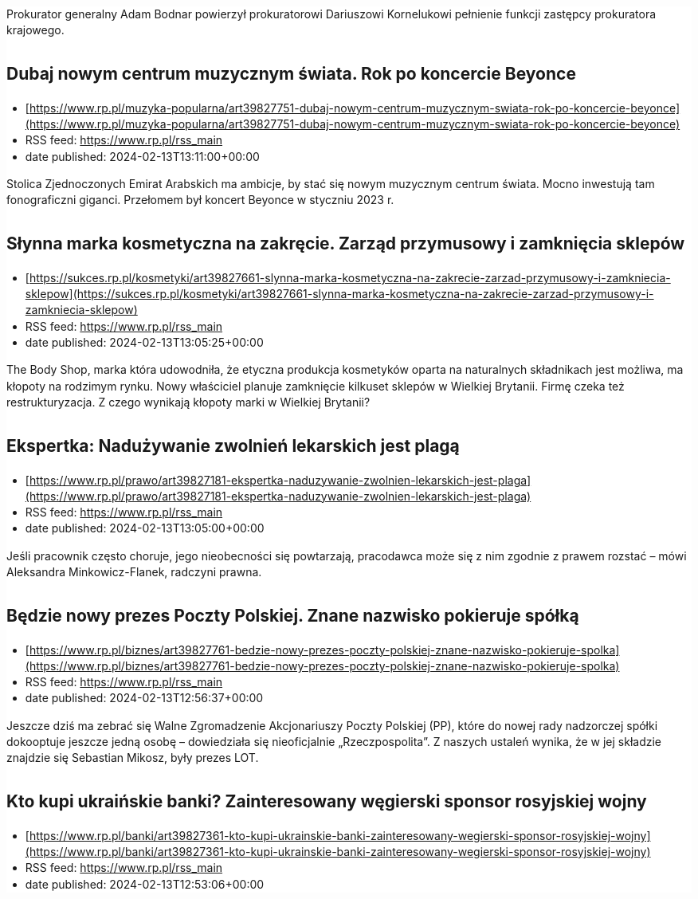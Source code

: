 Prokurator generalny Adam Bodnar powierzył prokuratorowi Dariuszowi Kornelukowi pełnienie funkcji zastępcy prokuratora krajowego.

## Dubaj nowym centrum muzycznym świata. Rok po koncercie Beyonce
 - [https://www.rp.pl/muzyka-popularna/art39827751-dubaj-nowym-centrum-muzycznym-swiata-rok-po-koncercie-beyonce](https://www.rp.pl/muzyka-popularna/art39827751-dubaj-nowym-centrum-muzycznym-swiata-rok-po-koncercie-beyonce)
 - RSS feed: https://www.rp.pl/rss_main
 - date published: 2024-02-13T13:11:00+00:00

Stolica Zjednoczonych Emirat Arabskich ma ambicje, by stać się nowym muzycznym centrum świata. Mocno inwestują tam fonograficzni giganci. Przełomem był koncert Beyonce w styczniu 2023 r.

## Słynna marka kosmetyczna na zakręcie. Zarząd przymusowy i zamknięcia sklepów
 - [https://sukces.rp.pl/kosmetyki/art39827661-slynna-marka-kosmetyczna-na-zakrecie-zarzad-przymusowy-i-zamkniecia-sklepow](https://sukces.rp.pl/kosmetyki/art39827661-slynna-marka-kosmetyczna-na-zakrecie-zarzad-przymusowy-i-zamkniecia-sklepow)
 - RSS feed: https://www.rp.pl/rss_main
 - date published: 2024-02-13T13:05:25+00:00

The Body Shop, marka która udowodniła, że etyczna produkcja kosmetyków oparta na naturalnych składnikach jest możliwa, ma kłopoty na rodzimym rynku. Nowy właściciel planuje zamknięcie kilkuset sklepów w Wielkiej Brytanii. Firmę czeka też restrukturyzacja. Z czego wynikają kłopoty marki w Wielkiej Brytanii?

## Ekspertka: Nadużywanie zwolnień lekarskich jest plagą
 - [https://www.rp.pl/prawo/art39827181-ekspertka-naduzywanie-zwolnien-lekarskich-jest-plaga](https://www.rp.pl/prawo/art39827181-ekspertka-naduzywanie-zwolnien-lekarskich-jest-plaga)
 - RSS feed: https://www.rp.pl/rss_main
 - date published: 2024-02-13T13:05:00+00:00

Jeśli pracownik często choruje, jego nieobecności się powtarzają, pracodawca może się z nim zgodnie z prawem rozstać – mówi Aleksandra Minkowicz-Flanek, radczyni prawna.

## Będzie nowy prezes Poczty Polskiej. Znane nazwisko pokieruje spółką
 - [https://www.rp.pl/biznes/art39827761-bedzie-nowy-prezes-poczty-polskiej-znane-nazwisko-pokieruje-spolka](https://www.rp.pl/biznes/art39827761-bedzie-nowy-prezes-poczty-polskiej-znane-nazwisko-pokieruje-spolka)
 - RSS feed: https://www.rp.pl/rss_main
 - date published: 2024-02-13T12:56:37+00:00

Jeszcze dziś ma zebrać się Walne Zgromadzenie Akcjonariuszy Poczty Polskiej (PP), które do nowej rady nadzorczej spółki dokooptuje jeszcze jedną osobę – dowiedziała się nieoficjalnie „Rzeczpospolita”. Z naszych ustaleń wynika, że w jej składzie znajdzie się Sebastian Mikosz, były prezes LOT.

## Kto kupi ukraińskie banki? Zainteresowany węgierski sponsor rosyjskiej wojny
 - [https://www.rp.pl/banki/art39827361-kto-kupi-ukrainskie-banki-zainteresowany-wegierski-sponsor-rosyjskiej-wojny](https://www.rp.pl/banki/art39827361-kto-kupi-ukrainskie-banki-zainteresowany-wegierski-sponsor-rosyjskiej-wojny)
 - RSS feed: https://www.rp.pl/rss_main
 - date published: 2024-02-13T12:53:06+00:00
